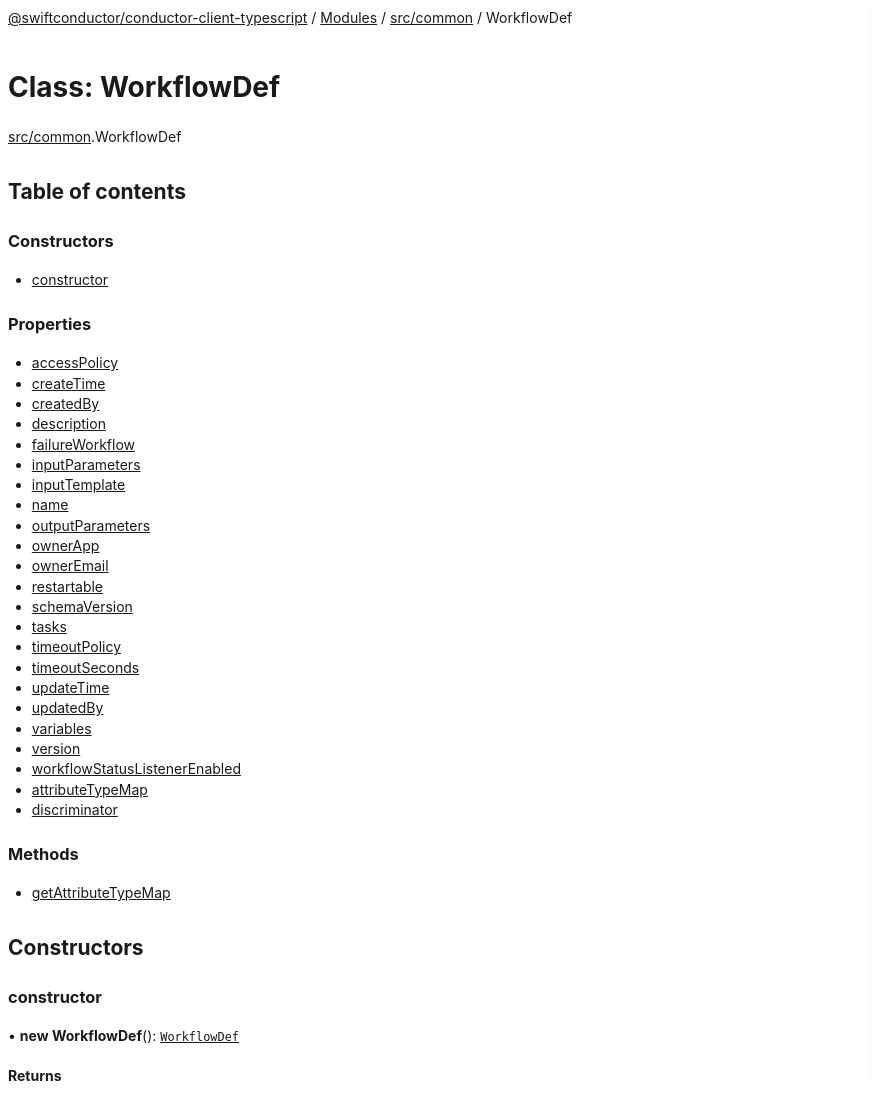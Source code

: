 [@swiftconductor/conductor-client-typescript](../README.md) / [Modules](../modules.md) / [src/common](../modules/src_common.md) / WorkflowDef

# Class: WorkflowDef

[src/common](../modules/src_common.md).WorkflowDef

## Table of contents

### Constructors

- [constructor](src_common.WorkflowDef.md#constructor)

### Properties

- [accessPolicy](src_common.WorkflowDef.md#accesspolicy)
- [createTime](src_common.WorkflowDef.md#createtime)
- [createdBy](src_common.WorkflowDef.md#createdby)
- [description](src_common.WorkflowDef.md#description)
- [failureWorkflow](src_common.WorkflowDef.md#failureworkflow)
- [inputParameters](src_common.WorkflowDef.md#inputparameters)
- [inputTemplate](src_common.WorkflowDef.md#inputtemplate)
- [name](src_common.WorkflowDef.md#name)
- [outputParameters](src_common.WorkflowDef.md#outputparameters)
- [ownerApp](src_common.WorkflowDef.md#ownerapp)
- [ownerEmail](src_common.WorkflowDef.md#owneremail)
- [restartable](src_common.WorkflowDef.md#restartable)
- [schemaVersion](src_common.WorkflowDef.md#schemaversion)
- [tasks](src_common.WorkflowDef.md#tasks)
- [timeoutPolicy](src_common.WorkflowDef.md#timeoutpolicy)
- [timeoutSeconds](src_common.WorkflowDef.md#timeoutseconds)
- [updateTime](src_common.WorkflowDef.md#updatetime)
- [updatedBy](src_common.WorkflowDef.md#updatedby)
- [variables](src_common.WorkflowDef.md#variables)
- [version](src_common.WorkflowDef.md#version)
- [workflowStatusListenerEnabled](src_common.WorkflowDef.md#workflowstatuslistenerenabled)
- [attributeTypeMap](src_common.WorkflowDef.md#attributetypemap)
- [discriminator](src_common.WorkflowDef.md#discriminator)

### Methods

- [getAttributeTypeMap](src_common.WorkflowDef.md#getattributetypemap)

## Constructors

### constructor

• **new WorkflowDef**(): [`WorkflowDef`](src_common.WorkflowDef.md)

#### Returns
